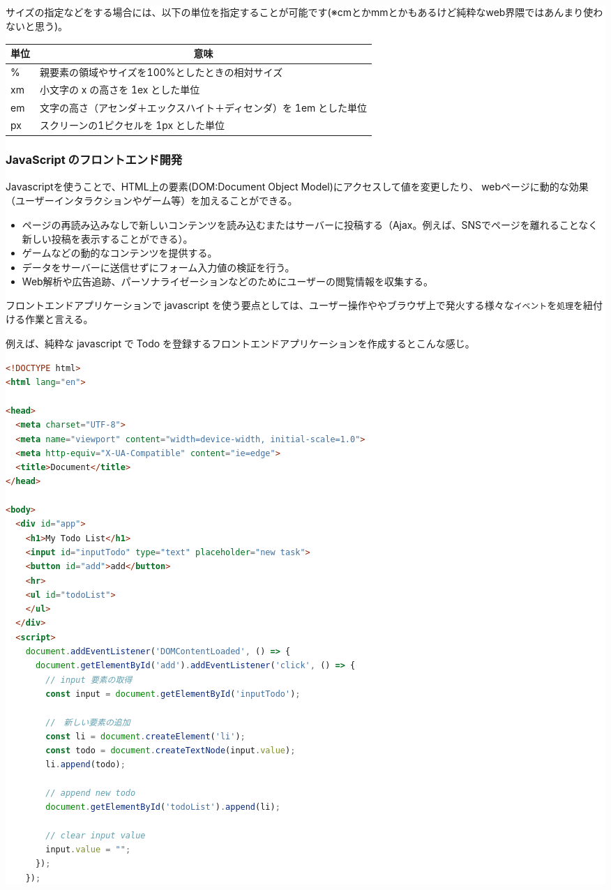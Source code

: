 
サイズの指定などをする場合には、以下の単位を指定することが可能です(※cmとかmmとかもあるけど純粋なweb界隈ではあんまり使わないと思う)。

|単位|意味|
|--|--|
|%|親要素の領域やサイズを100%としたときの相対サイズ|
|xm|小文字の x の高さを 1ex とした単位|
|em|文字の高さ（アセンダ＋エックスハイト＋ディセンダ）を 1em とした単位|
|px|スクリーンの1ピクセルを 1px とした単位|




### JavaScript のフロントエンド開発

Javascriptを使うことで、HTML上の要素(DOM:Document Object Model)にアクセスして値を変更したり、
webページに動的な効果（ユーザーインタラクションやゲーム等）を加えることができる。

- ページの再読み込みなしで新しいコンテンツを読み込むまたはサーバーに投稿する（Ajax。例えば、SNSでページを離れることなく新しい投稿を表示することができる）。
- ゲームなどの動的なコンテンツを提供する。
- データをサーバーに送信せずにフォーム入力値の検証を行う。
- Web解析や広告追跡、パーソナライゼーションなどのためにユーザーの閲覧情報を収集する。

フロントエンドアプリケーションで javascript を使う要点としては、ユーザー操作ややブラウザ上で発火する様々な`イベント`を`処理`を紐付ける作業と言える。

例えば、純粋な javascript で Todo を登録するフロントエンドアプリケーションを作成するとこんな感じ。

```html
<!DOCTYPE html>
<html lang="en">

<head>
  <meta charset="UTF-8">
  <meta name="viewport" content="width=device-width, initial-scale=1.0">
  <meta http-equiv="X-UA-Compatible" content="ie=edge">
  <title>Document</title>
</head>

<body>
  <div id="app">
    <h1>My Todo List</h1>
    <input id="inputTodo" type="text" placeholder="new task">
    <button id="add">add</button>
    <hr>
    <ul id="todoList">
    </ul>
  </div>
  <script>
    document.addEventListener('DOMContentLoaded', () => {
      document.getElementById('add').addEventListener('click', () => {
        // input 要素の取得
        const input = document.getElementById('inputTodo');

        //　新しい要素の追加
        const li = document.createElement('li');
        const todo = document.createTextNode(input.value);
        li.append(todo);

        // append new todo
        document.getElementById('todoList').append(li);

        // clear input value
        input.value = "";
      });
    });
```